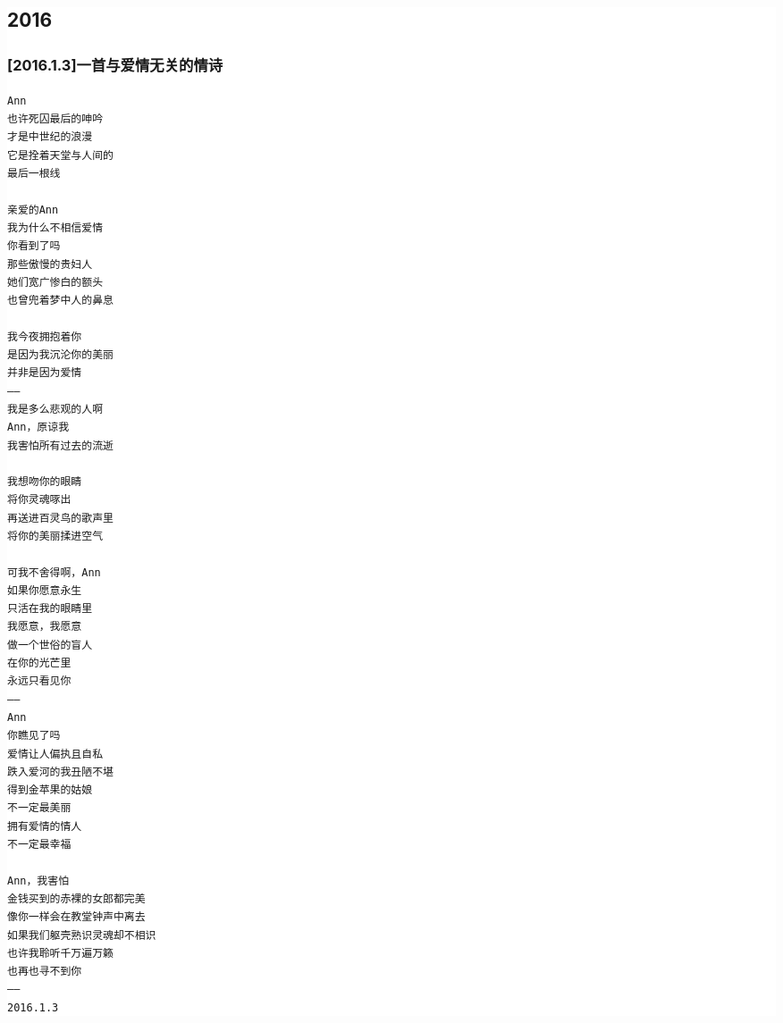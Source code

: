 ## 2016

### **[2016.1.3]一首与爱情无关的情诗**

    Ann
    也许死囚最后的呻吟
    才是中世纪的浪漫
    它是拴着天堂与人间的
    最后一根线

    亲爱的Ann
    我为什么不相信爱情
    你看到了吗
    那些傲慢的贵妇人
    她们宽广惨白的额头
    也曾兜着梦中人的鼻息

    我今夜拥抱着你
    是因为我沉沦你的美丽
    并非是因为爱情
    ——
    我是多么悲观的人啊
    Ann，原谅我
    我害怕所有过去的流逝

    我想吻你的眼睛
    将你灵魂啄出
    再送进百灵鸟的歌声里
    将你的美丽揉进空气

    可我不舍得啊，Ann
    如果你愿意永生
    只活在我的眼睛里
    我愿意，我愿意
    做一个世俗的盲人
    在你的光芒里
    永远只看见你
    ——
    Ann
    你瞧见了吗
    爱情让人偏执且自私
    跌入爱河的我丑陋不堪
    得到金苹果的姑娘
    不一定最美丽
    拥有爱情的情人
    不一定最幸福

    Ann，我害怕
    金钱买到的赤裸的女郎都完美
    像你一样会在教堂钟声中离去
    如果我们躯壳熟识灵魂却不相识
    也许我聆听千万遍万籁
    也再也寻不到你
    ——
    2016.1.3
